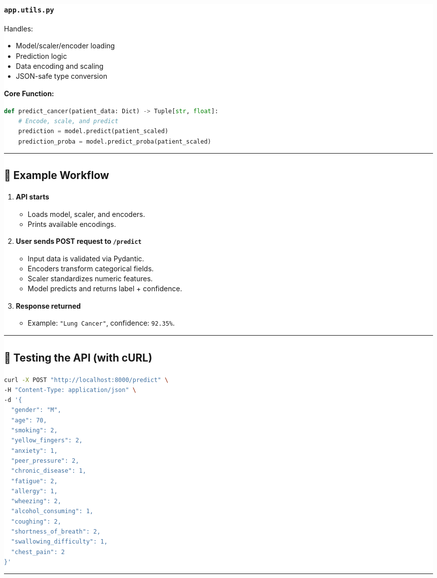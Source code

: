 ### **`app.utils.py`**

Handles:

* Model/scaler/encoder loading
* Prediction logic
* Data encoding and scaling
* JSON-safe type conversion

**Core Function:**

```python
def predict_cancer(patient_data: Dict) -> Tuple[str, float]:
    # Encode, scale, and predict
    prediction = model.predict(patient_scaled)
    prediction_proba = model.predict_proba(patient_scaled)
```

---

## 🧾 Example Workflow

1. **API starts**

   * Loads model, scaler, and encoders.
   * Prints available encodings.

2. **User sends POST request to `/predict`**

   * Input data is validated via Pydantic.
   * Encoders transform categorical fields.
   * Scaler standardizes numeric features.
   * Model predicts and returns label + confidence.

3. **Response returned**

   * Example: `"Lung Cancer"`, confidence: `92.35%`.

---

## 🧪 Testing the API (with cURL)

```bash
curl -X POST "http://localhost:8000/predict" \
-H "Content-Type: application/json" \
-d '{
  "gender": "M",
  "age": 70,
  "smoking": 2,
  "yellow_fingers": 2,
  "anxiety": 1,
  "peer_pressure": 2,
  "chronic_disease": 1,
  "fatigue": 2,
  "allergy": 1,
  "wheezing": 2,
  "alcohol_consuming": 1,
  "coughing": 2,
  "shortness_of_breath": 2,
  "swallowing_difficulty": 1,
  "chest_pain": 2
}'
```

---
